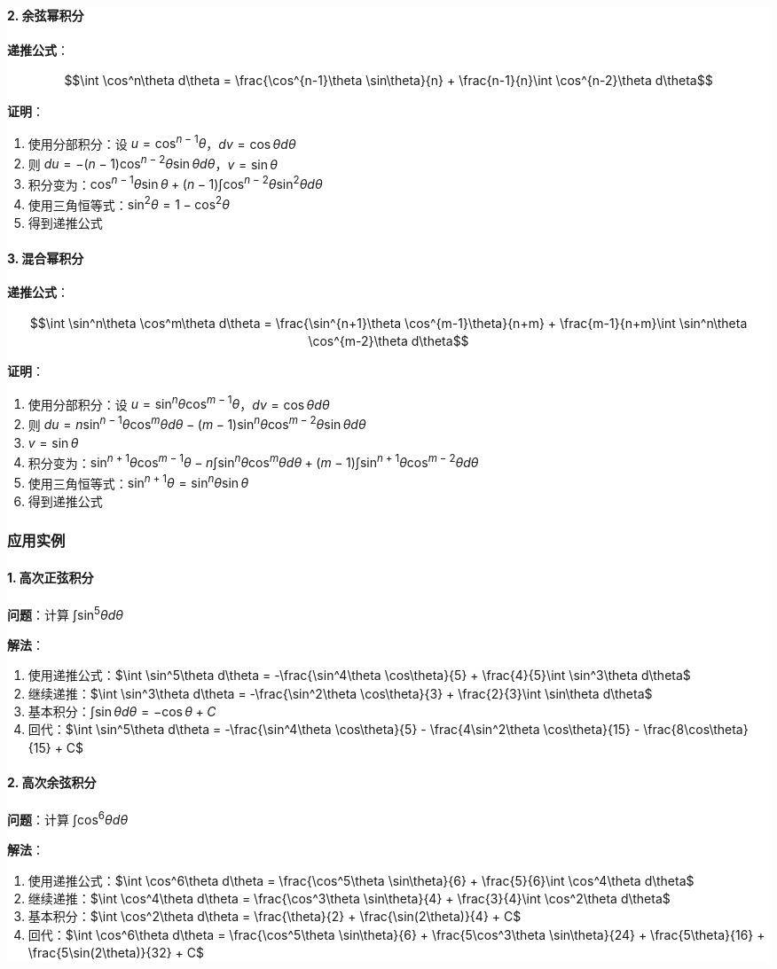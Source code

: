 #### 2. 余弦幂积分

**递推公式**：

$$\int \cos^n\theta d\theta = \frac{\cos^{n-1}\theta \sin\theta}{n} + \frac{n-1}{n}\int \cos^{n-2}\theta d\theta$$

**证明**：

1. 使用分部积分：设 $u = \cos^{n-1}\theta$，$dv = \cos\theta d\theta$
2. 则 $du = -(n-1)\cos^{n-2}\theta \sin\theta d\theta$，$v = \sin\theta$
3. 积分变为：$\cos^{n-1}\theta \sin\theta + (n-1)\int \cos^{n-2}\theta \sin^2\theta d\theta$
4. 使用三角恒等式：$\sin^2\theta = 1 - \cos^2\theta$
5. 得到递推公式

#### 3. 混合幂积分

**递推公式**：

$$\int \sin^n\theta \cos^m\theta d\theta = \frac{\sin^{n+1}\theta \cos^{m-1}\theta}{n+m} + \frac{m-1}{n+m}\int \sin^n\theta \cos^{m-2}\theta d\theta$$

**证明**：

1. 使用分部积分：设 $u = \sin^n\theta \cos^{m-1}\theta$，$dv = \cos\theta d\theta$
2. 则 $du = n\sin^{n-1}\theta \cos^m\theta d\theta - (m-1)\sin^n\theta \cos^{m-2}\theta \sin\theta d\theta$
3. $v = \sin\theta$
4. 积分变为：$\sin^{n+1}\theta \cos^{m-1}\theta - n\int \sin^n\theta \cos^m\theta d\theta + (m-1)\int \sin^{n+1}\theta \cos^{m-2}\theta d\theta$
5. 使用三角恒等式：$\sin^{n+1}\theta = \sin^n\theta \sin\theta$
6. 得到递推公式

### 应用实例

#### 1. 高次正弦积分

**问题**：计算 $\int \sin^5\theta d\theta$

**解法**：

1. 使用递推公式：$\int \sin^5\theta d\theta = -\frac{\sin^4\theta \cos\theta}{5} + \frac{4}{5}\int \sin^3\theta d\theta$
2. 继续递推：$\int \sin^3\theta d\theta = -\frac{\sin^2\theta \cos\theta}{3} + \frac{2}{3}\int \sin\theta d\theta$
3. 基本积分：$\int \sin\theta d\theta = -\cos\theta + C$
4. 回代：$\int \sin^5\theta d\theta = -\frac{\sin^4\theta \cos\theta}{5} - \frac{4\sin^2\theta \cos\theta}{15} - \frac{8\cos\theta}{15} + C$

#### 2. 高次余弦积分

**问题**：计算 $\int \cos^6\theta d\theta$

**解法**：

1. 使用递推公式：$\int \cos^6\theta d\theta = \frac{\cos^5\theta \sin\theta}{6} + \frac{5}{6}\int \cos^4\theta d\theta$
2. 继续递推：$\int \cos^4\theta d\theta = \frac{\cos^3\theta \sin\theta}{4} + \frac{3}{4}\int \cos^2\theta d\theta$
3. 基本积分：$\int \cos^2\theta d\theta = \frac{\theta}{2} + \frac{\sin(2\theta)}{4} + C$
4. 回代：$\int \cos^6\theta d\theta = \frac{\cos^5\theta \sin\theta}{6} + \frac{5\cos^3\theta \sin\theta}{24} + \frac{5\theta}{16} + \frac{5\sin(2\theta)}{32} + C$
